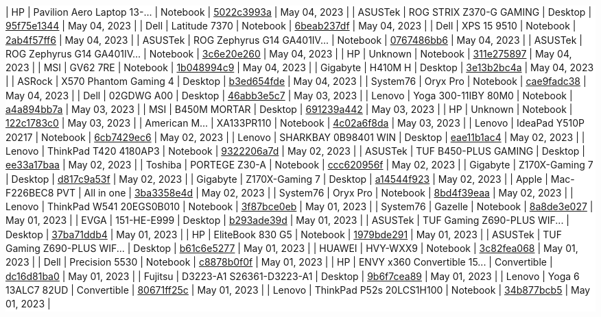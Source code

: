 | HP            | Pavilion Aero Laptop 13-... | Notebook    | [5022c3993a](https://linux-hardware.org/?probe=5022c3993a) | May 04, 2023 |
| ASUSTek       | ROG STRIX Z370-G GAMING     | Desktop     | [95f75e1344](https://linux-hardware.org/?probe=95f75e1344) | May 04, 2023 |
| Dell          | Latitude 7370               | Notebook    | [6beab237df](https://linux-hardware.org/?probe=6beab237df) | May 04, 2023 |
| Dell          | XPS 15 9510                 | Notebook    | [2ab4f57ff6](https://linux-hardware.org/?probe=2ab4f57ff6) | May 04, 2023 |
| ASUSTek       | ROG Zephyrus G14 GA401IV... | Notebook    | [0767486bb6](https://linux-hardware.org/?probe=0767486bb6) | May 04, 2023 |
| ASUSTek       | ROG Zephyrus G14 GA401IV... | Notebook    | [3c6e20e260](https://linux-hardware.org/?probe=3c6e20e260) | May 04, 2023 |
| HP            | Unknown                     | Notebook    | [311e275897](https://linux-hardware.org/?probe=311e275897) | May 04, 2023 |
| MSI           | GV62 7RE                    | Notebook    | [1b048994c9](https://linux-hardware.org/?probe=1b048994c9) | May 04, 2023 |
| Gigabyte      | H410M H                     | Desktop     | [3e13b2bc4a](https://linux-hardware.org/?probe=3e13b2bc4a) | May 04, 2023 |
| ASRock        | X570 Phantom Gaming 4       | Desktop     | [b3ed654fde](https://linux-hardware.org/?probe=b3ed654fde) | May 04, 2023 |
| System76      | Oryx Pro                    | Notebook    | [cae9fadc38](https://linux-hardware.org/?probe=cae9fadc38) | May 04, 2023 |
| Dell          | 02GDWG A00                  | Desktop     | [46abb3e5c7](https://linux-hardware.org/?probe=46abb3e5c7) | May 03, 2023 |
| Lenovo        | Yoga 300-11IBY 80M0         | Notebook    | [a4a894bb7a](https://linux-hardware.org/?probe=a4a894bb7a) | May 03, 2023 |
| MSI           | B450M MORTAR                | Desktop     | [691239a442](https://linux-hardware.org/?probe=691239a442) | May 03, 2023 |
| HP            | Unknown                     | Notebook    | [122c1783c0](https://linux-hardware.org/?probe=122c1783c0) | May 03, 2023 |
| American M... | XA133PR110                  | Notebook    | [4c02a6f8da](https://linux-hardware.org/?probe=4c02a6f8da) | May 03, 2023 |
| Lenovo        | IdeaPad Y510P 20217         | Notebook    | [6cb7429ec6](https://linux-hardware.org/?probe=6cb7429ec6) | May 02, 2023 |
| Lenovo        | SHARKBAY 0B98401 WIN        | Desktop     | [eae11b1ac4](https://linux-hardware.org/?probe=eae11b1ac4) | May 02, 2023 |
| Lenovo        | ThinkPad T420 4180AP3       | Notebook    | [9322206a7d](https://linux-hardware.org/?probe=9322206a7d) | May 02, 2023 |
| ASUSTek       | TUF B450-PLUS GAMING        | Desktop     | [ee33a17baa](https://linux-hardware.org/?probe=ee33a17baa) | May 02, 2023 |
| Toshiba       | PORTEGE Z30-A               | Notebook    | [ccc620956f](https://linux-hardware.org/?probe=ccc620956f) | May 02, 2023 |
| Gigabyte      | Z170X-Gaming 7              | Desktop     | [d817c9a53f](https://linux-hardware.org/?probe=d817c9a53f) | May 02, 2023 |
| Gigabyte      | Z170X-Gaming 7              | Desktop     | [a14544f923](https://linux-hardware.org/?probe=a14544f923) | May 02, 2023 |
| Apple         | Mac-F226BEC8 PVT            | All in one  | [3ba3358e4d](https://linux-hardware.org/?probe=3ba3358e4d) | May 02, 2023 |
| System76      | Oryx Pro                    | Notebook    | [8bd4f39eaa](https://linux-hardware.org/?probe=8bd4f39eaa) | May 02, 2023 |
| Lenovo        | ThinkPad W541 20EGS0B010    | Notebook    | [3f87bce0eb](https://linux-hardware.org/?probe=3f87bce0eb) | May 01, 2023 |
| System76      | Gazelle                     | Notebook    | [8a8de3e027](https://linux-hardware.org/?probe=8a8de3e027) | May 01, 2023 |
| EVGA          | 151-HE-E999                 | Desktop     | [b293ade39d](https://linux-hardware.org/?probe=b293ade39d) | May 01, 2023 |
| ASUSTek       | TUF Gaming Z690-PLUS WIF... | Desktop     | [37ba71ddb4](https://linux-hardware.org/?probe=37ba71ddb4) | May 01, 2023 |
| HP            | EliteBook 830 G5            | Notebook    | [1979bde291](https://linux-hardware.org/?probe=1979bde291) | May 01, 2023 |
| ASUSTek       | TUF Gaming Z690-PLUS WIF... | Desktop     | [b61c6e5277](https://linux-hardware.org/?probe=b61c6e5277) | May 01, 2023 |
| HUAWEI        | HVY-WXX9                    | Notebook    | [3c82fea068](https://linux-hardware.org/?probe=3c82fea068) | May 01, 2023 |
| Dell          | Precision 5530              | Notebook    | [c8878b0f0f](https://linux-hardware.org/?probe=c8878b0f0f) | May 01, 2023 |
| HP            | ENVY x360 Convertible 15... | Convertible | [dc16d81ba0](https://linux-hardware.org/?probe=dc16d81ba0) | May 01, 2023 |
| Fujitsu       | D3223-A1 S26361-D3223-A1    | Desktop     | [9b6f7cea89](https://linux-hardware.org/?probe=9b6f7cea89) | May 01, 2023 |
| Lenovo        | Yoga 6 13ALC7 82UD          | Convertible | [80671ff25c](https://linux-hardware.org/?probe=80671ff25c) | May 01, 2023 |
| Lenovo        | ThinkPad P52s 20LCS1H100    | Notebook    | [34b877bcb5](https://linux-hardware.org/?probe=34b877bcb5) | May 01, 2023 |